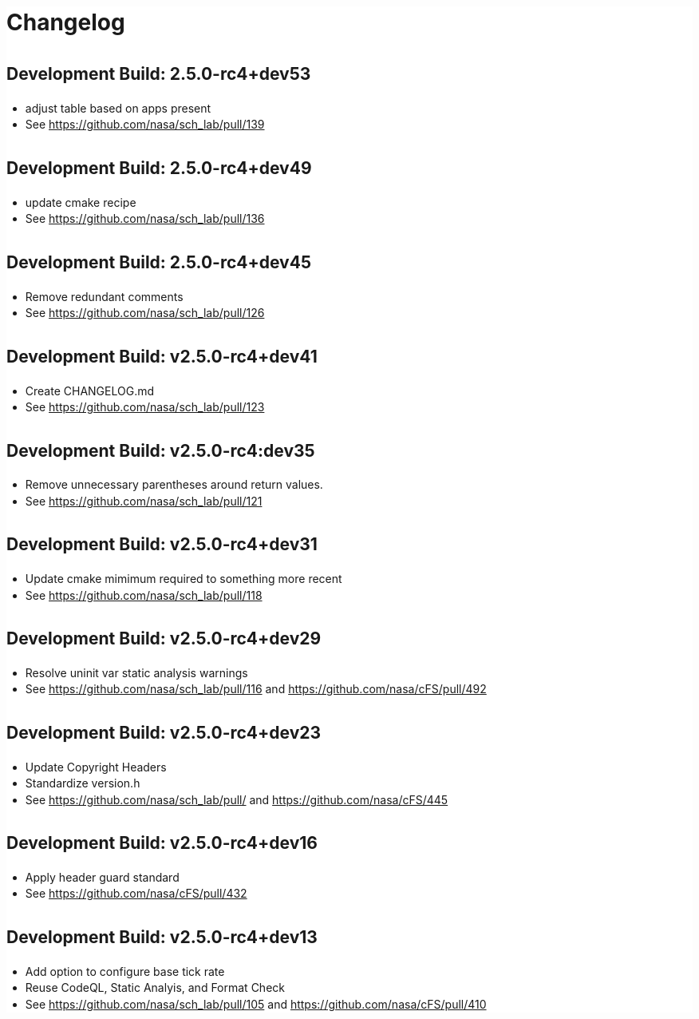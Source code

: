 # Changelog

## Development Build: 2.5.0-rc4+dev53
- adjust table based on apps present
- See <https://github.com/nasa/sch_lab/pull/139>

## Development Build: 2.5.0-rc4+dev49
- update cmake recipe
- See <https://github.com/nasa/sch_lab/pull/136>

## Development Build: 2.5.0-rc4+dev45
- Remove redundant comments
- See <https://github.com/nasa/sch_lab/pull/126>

## Development Build: v2.5.0-rc4+dev41
- Create CHANGELOG.md
- See <https://github.com/nasa/sch_lab/pull/123>

## Development Build: v2.5.0-rc4:dev35
- Remove unnecessary parentheses around return values.
- See <https://github.com/nasa/sch_lab/pull/121>

## Development Build: v2.5.0-rc4+dev31
- Update cmake mimimum required to something more recent
- See <https://github.com/nasa/sch_lab/pull/118>

## Development Build: v2.5.0-rc4+dev29
- Resolve uninit var static analysis warnings
- See <https://github.com/nasa/sch_lab/pull/116> and <https://github.com/nasa/cFS/pull/492>

## Development Build: v2.5.0-rc4+dev23
- Update Copyright Headers
- Standardize version.h 
- See <https://github.com/nasa/sch_lab/pull/> and <https://github.com/nasa/cFS/445>

## Development Build: v2.5.0-rc4+dev16
- Apply header guard standard
- See <https://github.com/nasa/cFS/pull/432>

## Development Build: v2.5.0-rc4+dev13
- Add option to configure base tick rate
- Reuse CodeQL, Static Analyis, and Format Check
- See <https://github.com/nasa/sch_lab/pull/105> and <https://github.com/nasa/cFS/pull/410>
